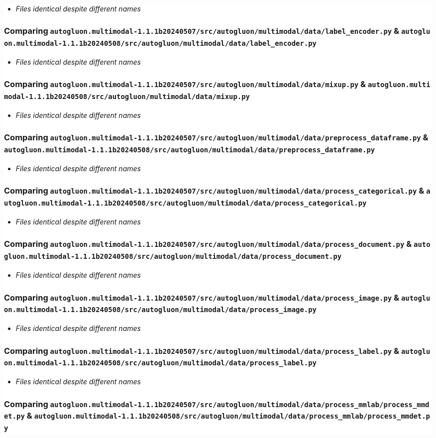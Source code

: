  * *Files identical despite different names*

### Comparing `autogluon.multimodal-1.1.1b20240507/src/autogluon/multimodal/data/label_encoder.py` & `autogluon.multimodal-1.1.1b20240508/src/autogluon/multimodal/data/label_encoder.py`

 * *Files identical despite different names*

### Comparing `autogluon.multimodal-1.1.1b20240507/src/autogluon/multimodal/data/mixup.py` & `autogluon.multimodal-1.1.1b20240508/src/autogluon/multimodal/data/mixup.py`

 * *Files identical despite different names*

### Comparing `autogluon.multimodal-1.1.1b20240507/src/autogluon/multimodal/data/preprocess_dataframe.py` & `autogluon.multimodal-1.1.1b20240508/src/autogluon/multimodal/data/preprocess_dataframe.py`

 * *Files identical despite different names*

### Comparing `autogluon.multimodal-1.1.1b20240507/src/autogluon/multimodal/data/process_categorical.py` & `autogluon.multimodal-1.1.1b20240508/src/autogluon/multimodal/data/process_categorical.py`

 * *Files identical despite different names*

### Comparing `autogluon.multimodal-1.1.1b20240507/src/autogluon/multimodal/data/process_document.py` & `autogluon.multimodal-1.1.1b20240508/src/autogluon/multimodal/data/process_document.py`

 * *Files identical despite different names*

### Comparing `autogluon.multimodal-1.1.1b20240507/src/autogluon/multimodal/data/process_image.py` & `autogluon.multimodal-1.1.1b20240508/src/autogluon/multimodal/data/process_image.py`

 * *Files identical despite different names*

### Comparing `autogluon.multimodal-1.1.1b20240507/src/autogluon/multimodal/data/process_label.py` & `autogluon.multimodal-1.1.1b20240508/src/autogluon/multimodal/data/process_label.py`

 * *Files identical despite different names*

### Comparing `autogluon.multimodal-1.1.1b20240507/src/autogluon/multimodal/data/process_mmlab/process_mmdet.py` & `autogluon.multimodal-1.1.1b20240508/src/autogluon/multimodal/data/process_mmlab/process_mmdet.py`
